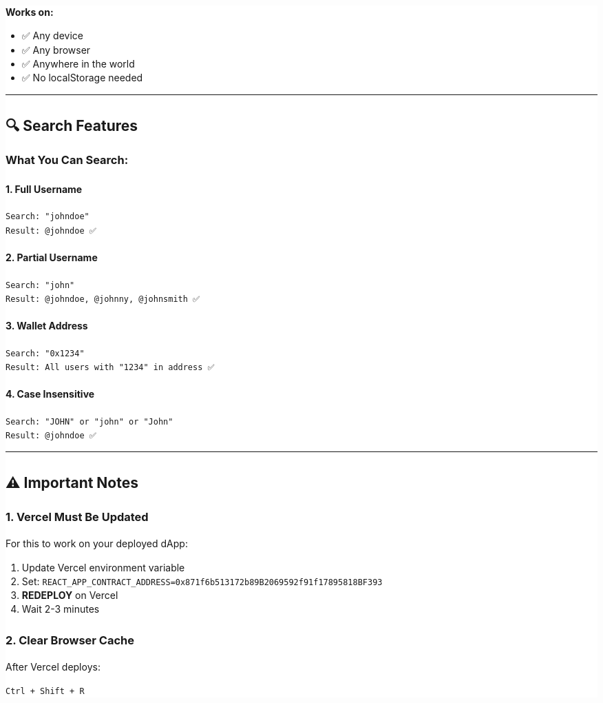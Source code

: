 **Works on:**
- ✅ Any device
- ✅ Any browser
- ✅ Anywhere in the world
- ✅ No localStorage needed

---

## 🔍 Search Features

### **What You Can Search:**

#### **1. Full Username**
```
Search: "johndoe"
Result: @johndoe ✅
```

#### **2. Partial Username**
```
Search: "john"
Result: @johndoe, @johnny, @johnsmith ✅
```

#### **3. Wallet Address**
```
Search: "0x1234"
Result: All users with "1234" in address ✅
```

#### **4. Case Insensitive**
```
Search: "JOHN" or "john" or "John"
Result: @johndoe ✅
```

---

## ⚠️ Important Notes

### **1. Vercel Must Be Updated**

For this to work on your deployed dApp:
1. Update Vercel environment variable
2. Set: `REACT_APP_CONTRACT_ADDRESS=0x871f6b513172b89B2069592f91f17895818BF393`
3. **REDEPLOY** on Vercel
4. Wait 2-3 minutes

### **2. Clear Browser Cache**

After Vercel deploys:
```
Ctrl + Shift + R
```
